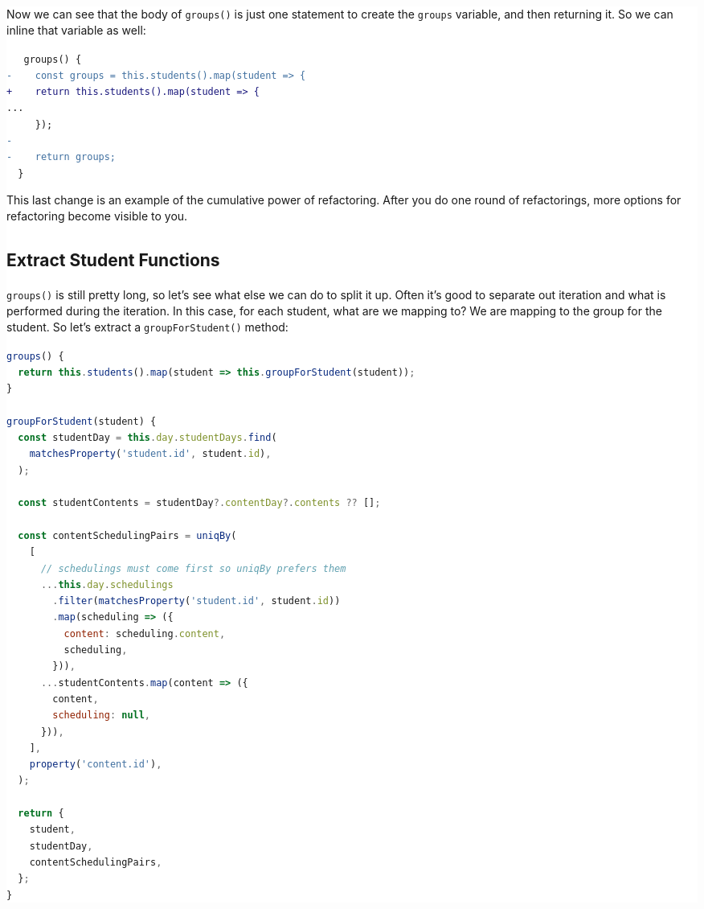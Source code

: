 Now we can see that the body of `groups()` is just one statement to create the `groups` variable, and then returning it. So we can inline that variable as well:

```diff
   groups() {
-    const groups = this.students().map(student => {
+    return this.students().map(student => {
...
     });
-
-    return groups;
  }

```

This last change is an example of the cumulative power of refactoring. After you do one round of refactorings, more options for refactoring become visible to you.

## Extract Student Functions
`groups()` is still pretty long, so let’s see what else we can do to split it up. Often it’s good to separate out iteration and what is performed during the iteration. In this case, for each student, what are we mapping to? We are mapping to the group for the student. So let’s extract a `groupForStudent()` method:

```js
groups() {
  return this.students().map(student => this.groupForStudent(student));
}

groupForStudent(student) {
  const studentDay = this.day.studentDays.find(
    matchesProperty('student.id', student.id),
  );

  const studentContents = studentDay?.contentDay?.contents ?? [];

  const contentSchedulingPairs = uniqBy(
    [
      // schedulings must come first so uniqBy prefers them
      ...this.day.schedulings
        .filter(matchesProperty('student.id', student.id))
        .map(scheduling => ({
          content: scheduling.content,
          scheduling,
        })),
      ...studentContents.map(content => ({
        content,
        scheduling: null,
      })),
    ],
    property('content.id'),
  );

  return {
    student,
    studentDay,
    contentSchedulingPairs,
  };
}
```
